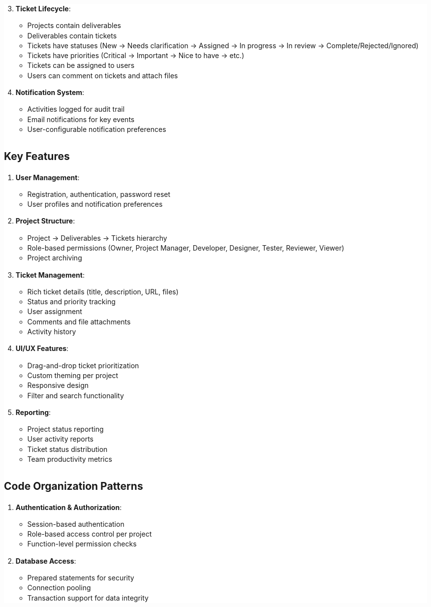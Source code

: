 3. **Ticket Lifecycle**:
   - Projects contain deliverables
   - Deliverables contain tickets
   - Tickets have statuses (New → Needs clarification → Assigned → In progress → In review → Complete/Rejected/Ignored)
   - Tickets have priorities (Critical → Important → Nice to have → etc.)
   - Tickets can be assigned to users
   - Users can comment on tickets and attach files

4. **Notification System**:
   - Activities logged for audit trail
   - Email notifications for key events
   - User-configurable notification preferences

## Key Features

1. **User Management**:
   - Registration, authentication, password reset
   - User profiles and notification preferences

2. **Project Structure**:
   - Project → Deliverables → Tickets hierarchy
   - Role-based permissions (Owner, Project Manager, Developer, Designer, Tester, Reviewer, Viewer)
   - Project archiving

3. **Ticket Management**:
   - Rich ticket details (title, description, URL, files)
   - Status and priority tracking
   - User assignment
   - Comments and file attachments
   - Activity history

4. **UI/UX Features**:
   - Drag-and-drop ticket prioritization
   - Custom theming per project
   - Responsive design
   - Filter and search functionality

5. **Reporting**:
   - Project status reporting
   - User activity reports
   - Ticket status distribution
   - Team productivity metrics

## Code Organization Patterns

1. **Authentication & Authorization**:
   - Session-based authentication
   - Role-based access control per project
   - Function-level permission checks

2. **Database Access**:
   - Prepared statements for security
   - Connection pooling
   - Transaction support for data integrity
